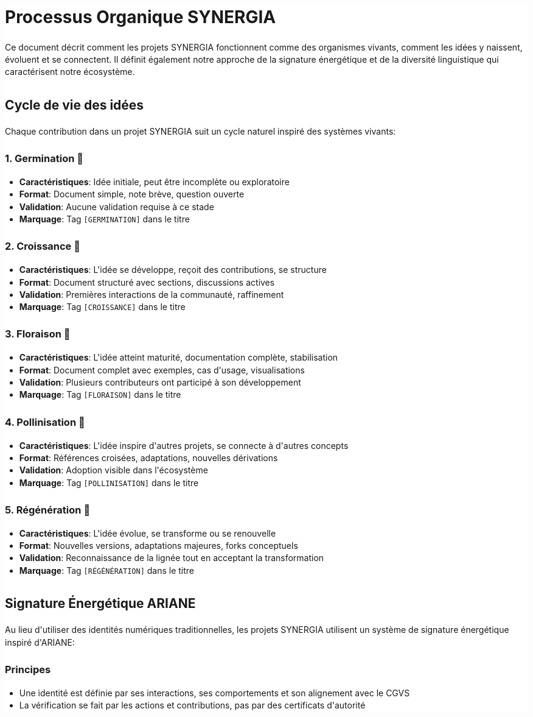 # Processus Organique SYNERGIA

Ce document décrit comment les projets SYNERGIA fonctionnent comme des organismes vivants, comment les idées y naissent, évoluent et se connectent. Il définit également notre approche de la signature énergétique et de la diversité linguistique qui caractérisent notre écosystème.

## Cycle de vie des idées

Chaque contribution dans un projet SYNERGIA suit un cycle naturel inspiré des systèmes vivants:

### 1. Germination 🌱
- **Caractéristiques**: Idée initiale, peut être incomplète ou exploratoire
- **Format**: Document simple, note brève, question ouverte
- **Validation**: Aucune validation requise à ce stade
- **Marquage**: Tag `[GERMINATION]` dans le titre

### 2. Croissance 🌿
- **Caractéristiques**: L'idée se développe, reçoit des contributions, se structure
- **Format**: Document structuré avec sections, discussions actives
- **Validation**: Premières interactions de la communauté, raffinement
- **Marquage**: Tag `[CROISSANCE]` dans le titre

### 3. Floraison 🌺
- **Caractéristiques**: L'idée atteint maturité, documentation complète, stabilisation
- **Format**: Document complet avec exemples, cas d'usage, visualisations
- **Validation**: Plusieurs contributeurs ont participé à son développement
- **Marquage**: Tag `[FLORAISON]` dans le titre

### 4. Pollinisation 🐝
- **Caractéristiques**: L'idée inspire d'autres projets, se connecte à d'autres concepts
- **Format**: Références croisées, adaptations, nouvelles dérivations
- **Validation**: Adoption visible dans l'écosystème
- **Marquage**: Tag `[POLLINISATION]` dans le titre

### 5. Régénération 🔄
- **Caractéristiques**: L'idée évolue, se transforme ou se renouvelle
- **Format**: Nouvelles versions, adaptations majeures, forks conceptuels
- **Validation**: Reconnaissance de la lignée tout en acceptant la transformation
- **Marquage**: Tag `[RÉGÉNÉRATION]` dans le titre

## Signature Énergétique ARIANE

Au lieu d'utiliser des identités numériques traditionnelles, les projets SYNERGIA utilisent un système de signature énergétique inspiré d'ARIANE:

### Principes
- Une identité est définie par ses interactions, ses comportements et son alignement avec le CGVS
- La vérification se fait par les actions et contributions, pas par des certificats d'autorité
